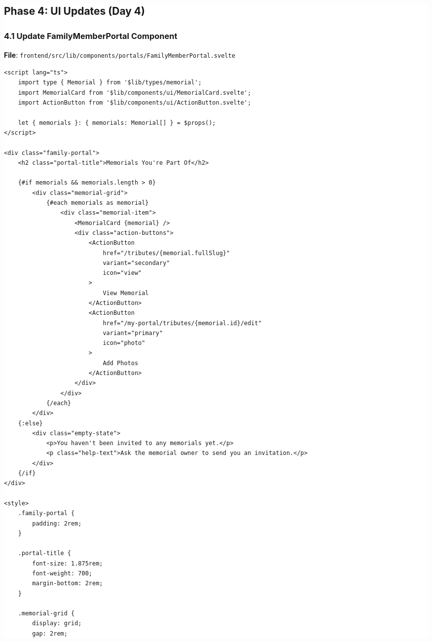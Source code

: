 ## Phase 4: UI Updates (Day 4)

### 4.1 Update FamilyMemberPortal Component
**File**: `frontend/src/lib/components/portals/FamilyMemberPortal.svelte`

```svelte
<script lang="ts">
    import type { Memorial } from '$lib/types/memorial';
    import MemorialCard from '$lib/components/ui/MemorialCard.svelte';
    import ActionButton from '$lib/components/ui/ActionButton.svelte';

    let { memorials }: { memorials: Memorial[] } = $props();
</script>

<div class="family-portal">
    <h2 class="portal-title">Memorials You're Part Of</h2>
    
    {#if memorials && memorials.length > 0}
        <div class="memorial-grid">
            {#each memorials as memorial}
                <div class="memorial-item">
                    <MemorialCard {memorial} />
                    <div class="action-buttons">
                        <ActionButton
                            href="/tributes/{memorial.fullSlug}"
                            variant="secondary"
                            icon="view"
                        >
                            View Memorial
                        </ActionButton>
                        <ActionButton
                            href="/my-portal/tributes/{memorial.id}/edit"
                            variant="primary"
                            icon="photo"
                        >
                            Add Photos
                        </ActionButton>
                    </div>
                </div>
            {/each}
        </div>
    {:else}
        <div class="empty-state">
            <p>You haven't been invited to any memorials yet.</p>
            <p class="help-text">Ask the memorial owner to send you an invitation.</p>
        </div>
    {/if}
</div>

<style>
    .family-portal {
        padding: 2rem;
    }
    
    .portal-title {
        font-size: 1.875rem;
        font-weight: 700;
        margin-bottom: 2rem;
    }
    
    .memorial-grid {
        display: grid;
        gap: 2rem;
```